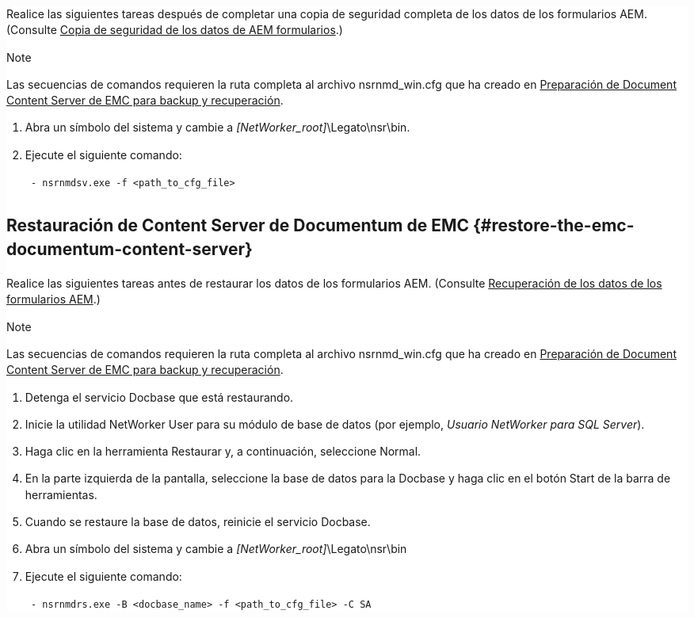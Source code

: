 Realice las siguientes tareas después de completar una copia de seguridad completa de los datos de los formularios AEM. (Consulte [Copia de seguridad de los datos de AEM formularios](/help/forms/using/admin-help/backing-aem-forms-data.md#backing-up-the-aem-forms-data).)

>[!NOTE]
>
>Las secuencias de comandos requieren la ruta completa al archivo nsrnmd_win.cfg que ha creado en [Preparación de Document Content Server de EMC para backup y recuperación](backing-recovering-emc-documentum-repository.md#preparing-the-emc-document-content-server-for-backup-and-recovery).

1. Abra un símbolo del sistema y cambie a *[NetWorker_root]*\Legato\nsr\bin.
1. Ejecute el siguiente comando:

   ```as3
    - nsrnmdsv.exe -f <path_to_cfg_file>
   ```

## Restauración de Content Server de Documentum de EMC {#restore-the-emc-documentum-content-server}

Realice las siguientes tareas antes de restaurar los datos de los formularios AEM. (Consulte [Recuperación de los datos de los formularios AEM](/help/forms/using/admin-help/recovering-aem-forms-data.md#recovering-the-aem-forms-data).)

>[!NOTE]
>
>Las secuencias de comandos requieren la ruta completa al archivo nsrnmd_win.cfg que ha creado en [Preparación de Document Content Server de EMC para backup y recuperación](backing-recovering-emc-documentum-repository.md#preparing-the-emc-document-content-server-for-backup-and-recovery).

1. Detenga el servicio Docbase que está restaurando.
1. Inicie la utilidad NetWorker User para su módulo de base de datos (por ejemplo, *Usuario NetWorker para SQL Server*).
1. Haga clic en la herramienta Restaurar y, a continuación, seleccione Normal.
1. En la parte izquierda de la pantalla, seleccione la base de datos para la Docbase y haga clic en el botón Start de la barra de herramientas.
1. Cuando se restaure la base de datos, reinicie el servicio Docbase.
1. Abra un símbolo del sistema y cambie a *[NetWorker_root]*\Legato\nsr\bin
1. Ejecute el siguiente comando:

   ```as3
    - nsrnmdrs.exe -B <docbase_name> -f <path_to_cfg_file> -C SA
   ```
